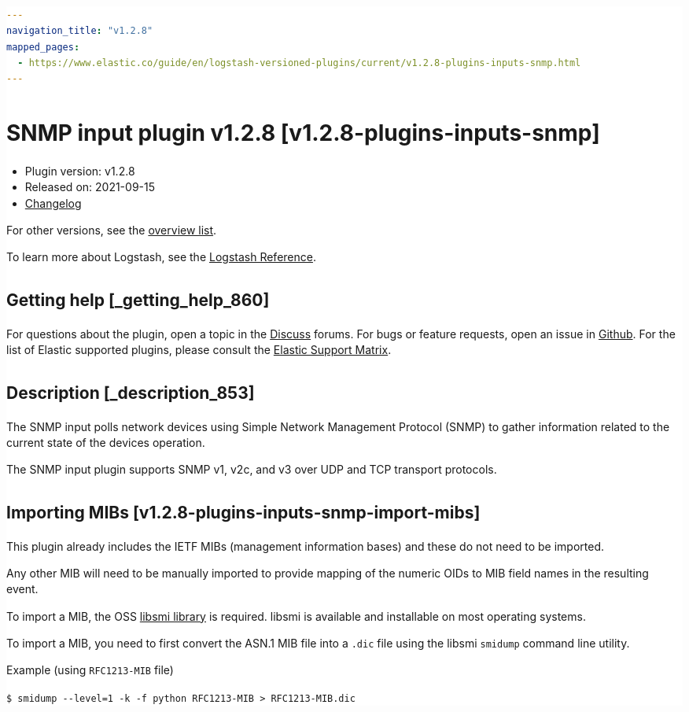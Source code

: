 ```yaml
---
navigation_title: "v1.2.8"
mapped_pages:
  - https://www.elastic.co/guide/en/logstash-versioned-plugins/current/v1.2.8-plugins-inputs-snmp.html
---
```


# SNMP input plugin v1.2.8 [v1.2.8-plugins-inputs-snmp]

* Plugin version: v1.2.8
* Released on: 2021-09-15
* [Changelog](https://github.com/logstash-plugins/logstash-input-snmp/blob/v1.2.8/CHANGELOG.md)

For other versions, see the [overview list](input-snmp-index.md).

To learn more about Logstash, see the [Logstash Reference](https://www.elastic.co/guide/en/logstash/current/index.html).

## Getting help [_getting_help_860]

For questions about the plugin, open a topic in the [Discuss](http://discuss.elastic.co) forums. For bugs or feature requests, open an issue in [Github](https://github.com/logstash-plugins/logstash-input-snmp). For the list of Elastic supported plugins, please consult the [Elastic Support Matrix](https://www.elastic.co/support/matrix#matrix_logstash_plugins).

## Description [_description_853]

The SNMP input polls network devices using Simple Network Management Protocol (SNMP) to gather information related to the current state of the devices operation.

The SNMP input plugin supports SNMP v1, v2c, and v3 over UDP and TCP transport protocols.

## Importing MIBs [v1.2.8-plugins-inputs-snmp-import-mibs]

This plugin already includes the IETF MIBs (management information bases) and these do not need to be imported.

Any other MIB will need to be manually imported to provide mapping of the numeric OIDs to MIB field names in the resulting event.

To import a MIB, the OSS [libsmi library](https://www.ibr.cs.tu-bs.de/projects/libsmi/) is required. libsmi is available and installable on most operating systems.

To import a MIB, you need to first convert the ASN.1 MIB file into a `.dic` file using the libsmi `smidump` command line utility.

Example (using `RFC1213-MIB` file)

```
$ smidump --level=1 -k -f python RFC1213-MIB > RFC1213-MIB.dic
```
